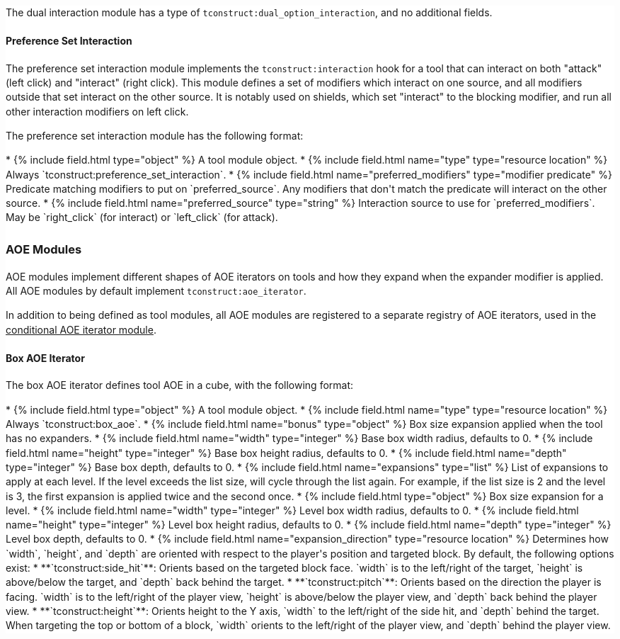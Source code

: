 The dual interaction module has a type of `tconstruct:dual_option_interaction`, and no additional fields.

#### Preference Set Interaction

The preference set interaction module implements the `tconstruct:interaction` hook for a tool that can interact on both "attack" (left click) and "interact" (right click). This module defines a set of modifiers which interact on one source, and all modifiers outside that set interact on the other source. It is notably used on shields, which set "interact" to the blocking modifier, and run all other interaction modifiers on left click.

The preference set interaction module has the following format:

<div class="treeview" markdown=1>
* {% include field.html type="object" %} A tool module object.
    * {% include field.html name="type" type="resource location" %} Always `tconstruct:preference_set_interaction`.
    * {% include field.html name="preferred_modifiers" type="modifier predicate" %} Predicate matching modifiers to put on `preferred_source`. Any modifiers that don't match the predicate will interact on the other source.
    * {% include field.html name="preferred_source" type="string" %} Interaction source to use for `preferred_modifiers`. May be `right_click` (for interact) or `left_click` (for attack).
</div>

### AOE Modules

AOE modules implement different shapes of AOE iterators on tools and how they expand when the expander modifier is applied. All AOE modules by default implement `tconstruct:aoe_iterator`.

In addition to being defined as tool modules, all AOE modules are registered to a separate registry of AOE iterators, used in the [conditional AOE iterator module](#conditional-aoe-iterator).

#### Box AOE Iterator

The box AOE iterator defines tool AOE in a cube, with the following format:

<div class="treeview" markdown=1>
* {% include field.html type="object" %} A tool module object.
    * {% include field.html name="type" type="resource location" %} Always `tconstruct:box_aoe`.
    * {% include field.html name="bonus" type="object" %} Box size expansion applied when the tool has no expanders.
        * {% include field.html name="width" type="integer" %} Base box width radius, defaults to 0.
        * {% include field.html name="height" type="integer" %} Base box height radius, defaults to 0.
        * {% include field.html name="depth" type="integer" %} Base box depth, defaults to 0.
    * {% include field.html name="expansions" type="list" %} List of expansions to apply at each level. If the level exceeds the list size, will cycle through the list again. For example, if the list size is 2 and the level is 3, the first expansion is applied twice and the second once.
        * {% include field.html type="object" %} Box size expansion for a level.
            * {% include field.html name="width" type="integer" %} Level box width radius, defaults to 0.
            * {% include field.html name="height" type="integer" %} Level box height radius, defaults to 0.
            * {% include field.html name="depth" type="integer" %} Level box depth, defaults to 0.
    * {% include field.html name="expansion_direction" type="resource location" %} Determines how `width`, `height`, and `depth` are oriented with respect to the player's position and targeted block. By default, the following options exist:
        * **`tconstruct:side_hit`**: Orients based on the targeted block face. `width` is to the left/right of the target, `height` is above/below the target, and `depth` back behind the target.
        * **`tconstruct:pitch`**: Orients based on the direction the player is facing. `width` is to the left/right of the player view, `height` is above/below the player view, and `depth` back behind the player view.
        * **`tconstruct:height`**: Orients height to the Y axis, `width` to the left/right of the side hit, and `depth` behind the target. When targeting the top or bottom of a  block, `width` orients to the left/right of the player view, and `depth` behind the player view.
</div>
